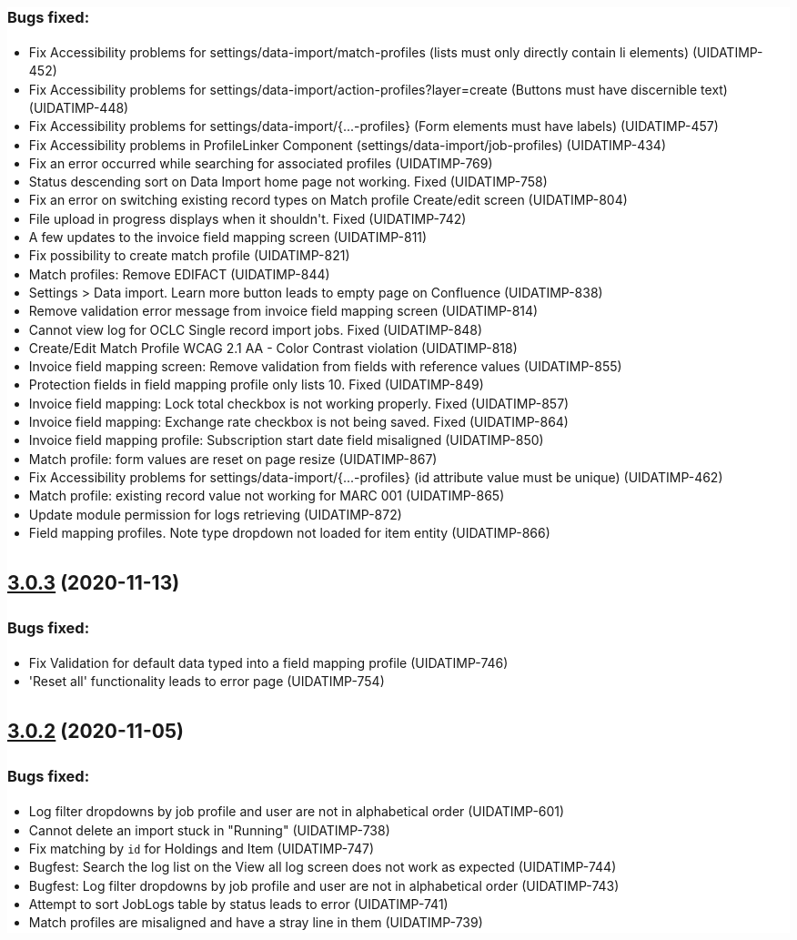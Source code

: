 ### Bugs fixed:
* Fix Accessibility problems for settings/data-import/match-profiles (lists must only directly contain li elements) (UIDATIMP-452)
* Fix Accessibility problems for settings/data-import/action-profiles?layer=create (Buttons must have discernible text) (UIDATIMP-448)
* Fix Accessibility problems for settings/data-import/{...-profiles} (Form elements must have labels) (UIDATIMP-457)
* Fix Accessibility problems in ProfileLinker Component (settings/data-import/job-profiles) (UIDATIMP-434)
* Fix an error occurred while searching for associated profiles (UIDATIMP-769)
* Status descending sort on Data Import home page not working. Fixed (UIDATIMP-758)
* Fix an error on switching existing record types on Match profile Create/edit screen (UIDATIMP-804)
* File upload in progress displays when it shouldn't. Fixed (UIDATIMP-742)
* A few updates to the invoice field mapping screen (UIDATIMP-811)
* Fix possibility to create match profile (UIDATIMP-821)
* Match profiles: Remove EDIFACT (UIDATIMP-844)
* Settings > Data import. Learn more button leads to empty page on Confluence (UIDATIMP-838)
* Remove validation error message from invoice field mapping screen (UIDATIMP-814)
* Cannot view log for OCLC Single record import jobs. Fixed (UIDATIMP-848)
* Create/Edit Match Profile WCAG 2.1 AA - Color Contrast violation (UIDATIMP-818)
* Invoice field mapping screen: Remove validation from fields with reference values (UIDATIMP-855)
* Protection fields in field mapping profile only lists 10. Fixed (UIDATIMP-849)
* Invoice field mapping: Lock total checkbox is not working properly. Fixed (UIDATIMP-857)
* Invoice field mapping: Exchange rate checkbox is not being saved. Fixed (UIDATIMP-864)
* Invoice field mapping profile: Subscription start date field misaligned (UIDATIMP-850)
* Match profile: form values are reset on page resize (UIDATIMP-867)
* Fix Accessibility problems for settings/data-import/{...-profiles} (id attribute value must be unique) (UIDATIMP-462)
* Match profile: existing record value not working for MARC 001 (UIDATIMP-865)
* Update module permission for logs retrieving (UIDATIMP-872)
* Field mapping profiles. Note type dropdown not loaded for item entity (UIDATIMP-866)

## [3.0.3](https://github.com/folio-org/ui-data-import/tree/v3.0.3) (2020-11-13)

### Bugs fixed:
* Fix Validation for default data typed into a field mapping profile (UIDATIMP-746)
* 'Reset all' functionality leads to error page (UIDATIMP-754)

## [3.0.2](https://github.com/folio-org/ui-data-import/tree/v3.0.2) (2020-11-05)

### Bugs fixed:
* Log filter dropdowns by job profile and user are not in alphabetical order (UIDATIMP-601)
* Cannot delete an import stuck in "Running" (UIDATIMP-738)
* Fix matching by `id` for Holdings and Item (UIDATIMP-747)
* Bugfest: Search the log list on the View all log screen does not work as expected (UIDATIMP-744)
* Bugfest: Log filter dropdowns by job profile and user are not in alphabetical order (UIDATIMP-743)
* Attempt to sort JobLogs table by status leads to error (UIDATIMP-741)
* Match profiles are misaligned and have a stray line in them (UIDATIMP-739)

